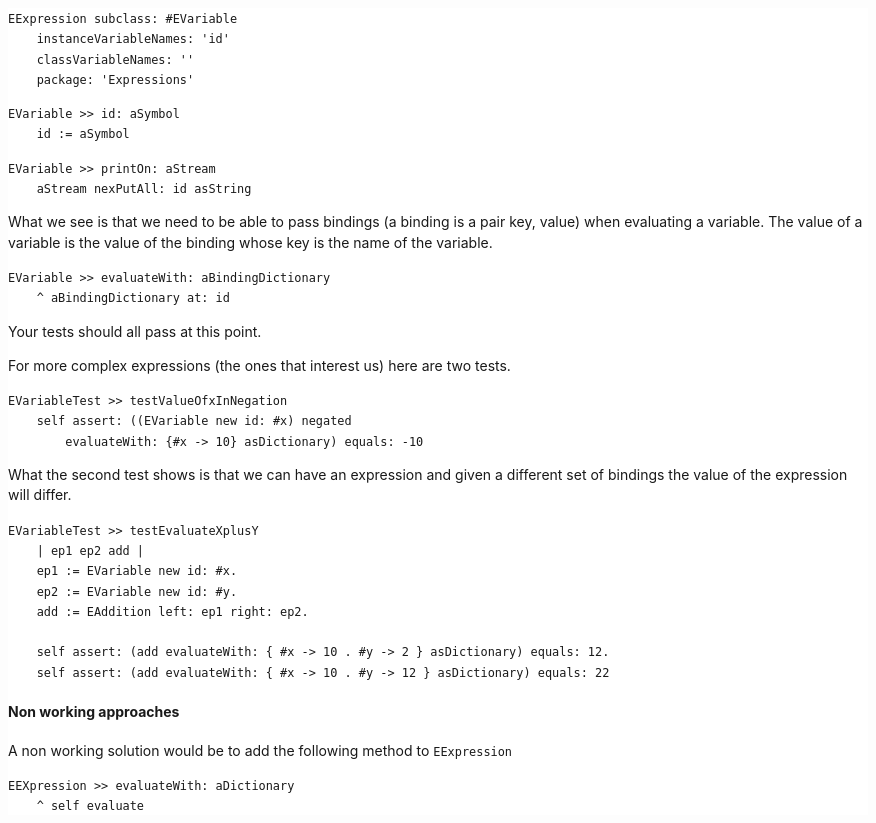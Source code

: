```
EExpression subclass: #EVariable
	instanceVariableNames: 'id'
	classVariableNames: ''
	package: 'Expressions'
```


```
EVariable >> id: aSymbol
	id := aSymbol
```


```
EVariable >> printOn: aStream
	aStream nexPutAll: id asString
```

What we see is that we need to be able to pass bindings \(a binding is a pair key, value\) when evaluating a variable. The value of a variable is the value of the binding whose key is the name of the variable. 

```
EVariable >> evaluateWith: aBindingDictionary
	^ aBindingDictionary at: id
```


Your tests should all pass at this point. 

For more complex expressions \(the ones that interest us\) here are two tests. 

```
EVariableTest >> testValueOfxInNegation
	self assert: ((EVariable new id: #x) negated
		evaluateWith: {#x -> 10} asDictionary) equals: -10
```


What the second test shows is that we can have an expression and given a different set of bindings the value of the expression will differ. 

```
EVariableTest >> testEvaluateXplusY
	| ep1 ep2 add |
	ep1 := EVariable new id: #x.
	ep2 := EVariable new id: #y.
	add := EAddition left: ep1 right: ep2.
	
	self assert: (add evaluateWith: { #x -> 10 . #y -> 2 } asDictionary) equals: 12.
	self assert: (add evaluateWith: { #x -> 10 . #y -> 12 } asDictionary) equals: 22
```



#### Non working approaches

A non working solution would be to add the following method to `EExpression`

```
EEXpression >> evaluateWith: aDictionary
	^ self evaluate
```
